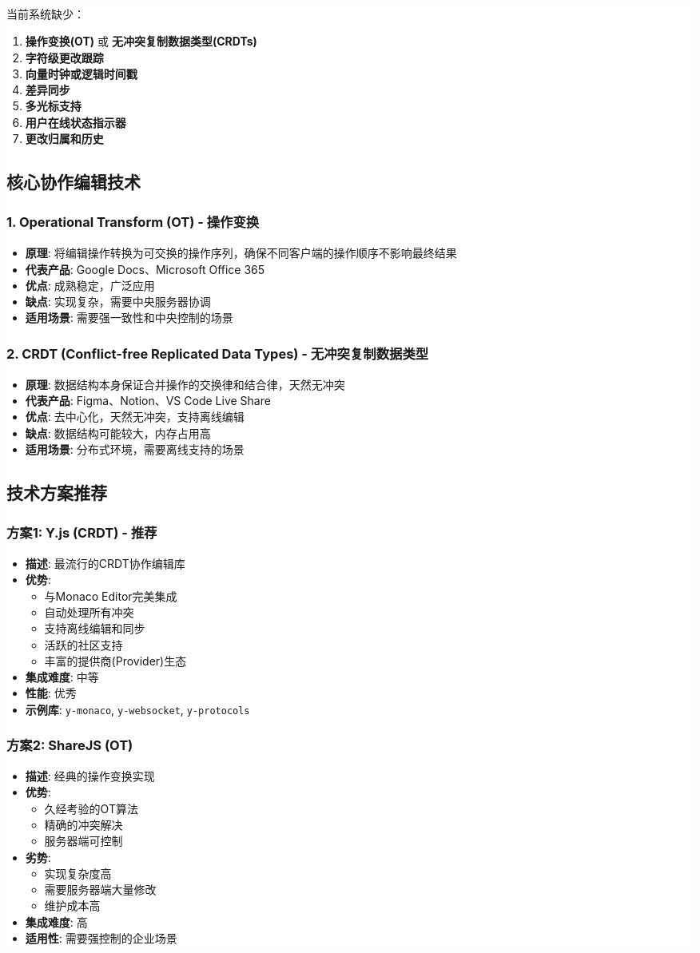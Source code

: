 当前系统缺少：

1. **操作变换(OT)** 或 **无冲突复制数据类型(CRDTs)**
2. **字符级更改跟踪**
3. **向量时钟或逻辑时间戳**
4. **差异同步**
5. **多光标支持**
6. **用户在线状态指示器**
7. **更改归属和历史**

## 核心协作编辑技术

### 1. Operational Transform (OT) - 操作变换
- **原理**: 将编辑操作转换为可交换的操作序列，确保不同客户端的操作顺序不影响最终结果
- **代表产品**: Google Docs、Microsoft Office 365
- **优点**: 成熟稳定，广泛应用
- **缺点**: 实现复杂，需要中央服务器协调
- **适用场景**: 需要强一致性和中央控制的场景

### 2. CRDT (Conflict-free Replicated Data Types) - 无冲突复制数据类型
- **原理**: 数据结构本身保证合并操作的交换律和结合律，天然无冲突
- **代表产品**: Figma、Notion、VS Code Live Share
- **优点**: 去中心化，天然无冲突，支持离线编辑
- **缺点**: 数据结构可能较大，内存占用高
- **适用场景**: 分布式环境，需要离线支持的场景

## 技术方案推荐

### 方案1: Y.js (CRDT) - **推荐**
- **描述**: 最流行的CRDT协作编辑库
- **优势**:
  - 与Monaco Editor完美集成
  - 自动处理所有冲突
  - 支持离线编辑和同步
  - 活跃的社区支持
  - 丰富的提供商(Provider)生态
- **集成难度**: 中等
- **性能**: 优秀
- **示例库**: `y-monaco`, `y-websocket`, `y-protocols`

### 方案2: ShareJS (OT)
- **描述**: 经典的操作变换实现
- **优势**:
  - 久经考验的OT算法
  - 精确的冲突解决
  - 服务器端可控制
- **劣势**:
  - 实现复杂度高
  - 需要服务器端大量修改
  - 维护成本高
- **集成难度**: 高
- **适用性**: 需要强控制的企业场景
